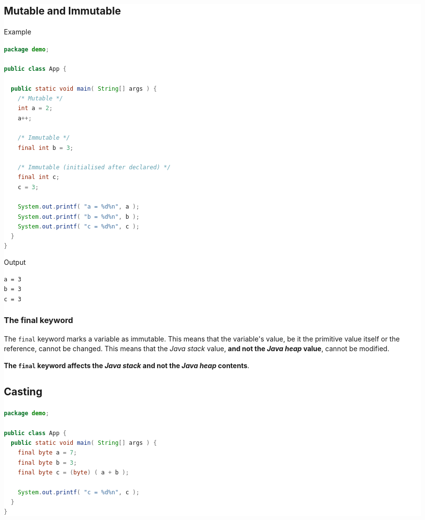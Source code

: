 ## Mutable and Immutable

Example

```java
package demo;

public class App {

  public static void main( String[] args ) {
    /* Mutable */
    int a = 2;
    a++;

    /* Immutable */
    final int b = 3;

    /* Immutable (initialised after declared) */
    final int c;
    c = 3;

    System.out.printf( "a = %d%n", a );
    System.out.printf( "b = %d%n", b );
    System.out.printf( "c = %d%n", c );
  }
}
```

Output

```
a = 3
b = 3
c = 3
```

### The final keyword

The `final` keyword marks a variable as immutable.  This means that the variable's value, be it the primitive value itself or the reference, cannot be changed.  This means that the *Java stack* value, **and not the *Java heap* value**, cannot be modified.

**The `final` keyword affects the *Java stack* and not the *Java heap* contents**.

## Casting

```java
package demo;

public class App {
  public static void main( String[] args ) {
    final byte a = 7;
    final byte b = 3;
    final byte c = (byte) ( a + b );

    System.out.printf( "c = %d%n", c );
  }
}
```
